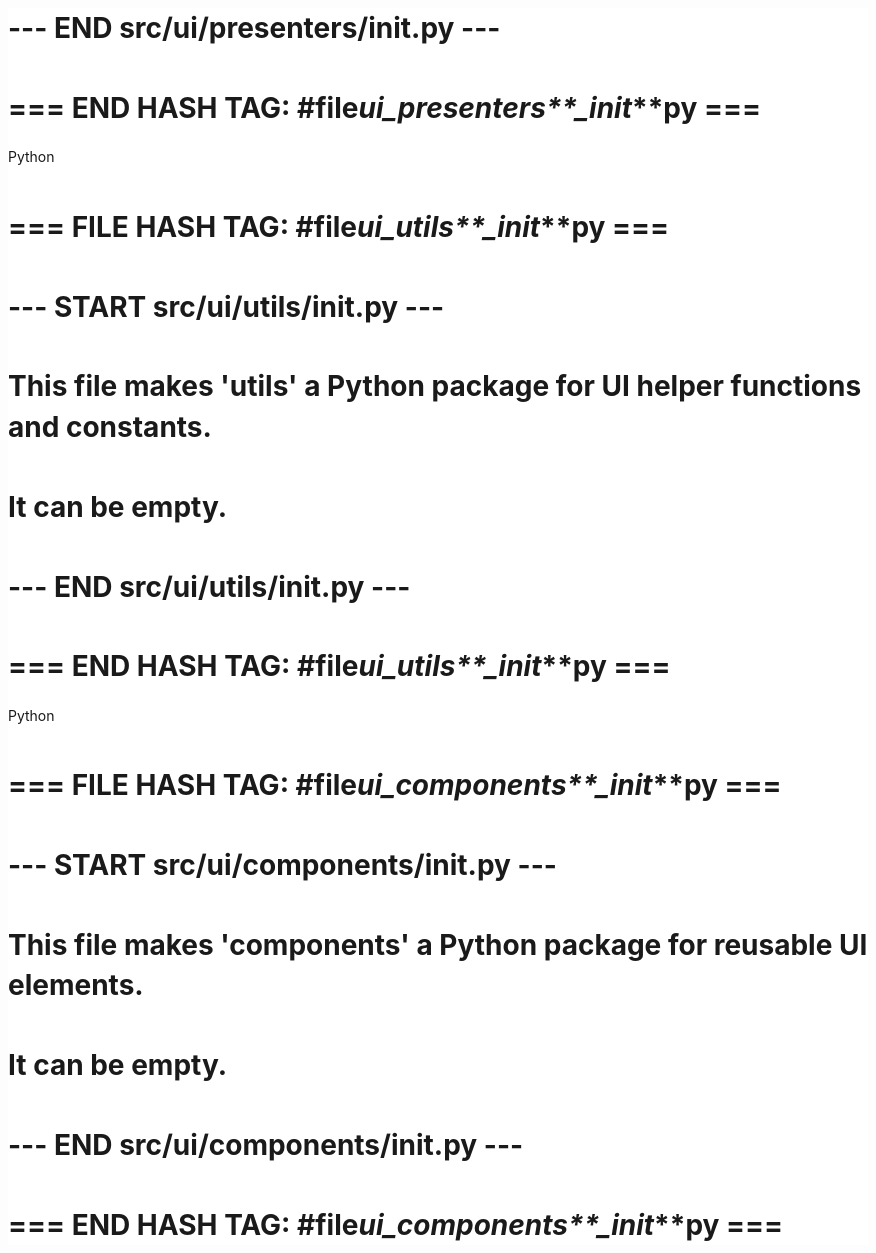 # --- END src/ui/presenters/**init**.py ---

# === END HASH TAG: #file*ui_presenters\*\*\_init*\*\*py ===

Python

# === FILE HASH TAG: #file*ui_utils\*\*\_init*\*\*py ===

# --- START src/ui/utils/**init**.py ---

# This file makes 'utils' a Python package for UI helper functions and constants.

# It can be empty.

# --- END src/ui/utils/**init**.py ---

# === END HASH TAG: #file*ui_utils\*\*\_init*\*\*py ===

Python

# === FILE HASH TAG: #file*ui_components\*\*\_init*\*\*py ===

# --- START src/ui/components/**init**.py ---

# This file makes 'components' a Python package for reusable UI elements.

# It can be empty.

# --- END src/ui/components/**init**.py ---

# === END HASH TAG: #file*ui_components\*\*\_init*\*\*py ===
